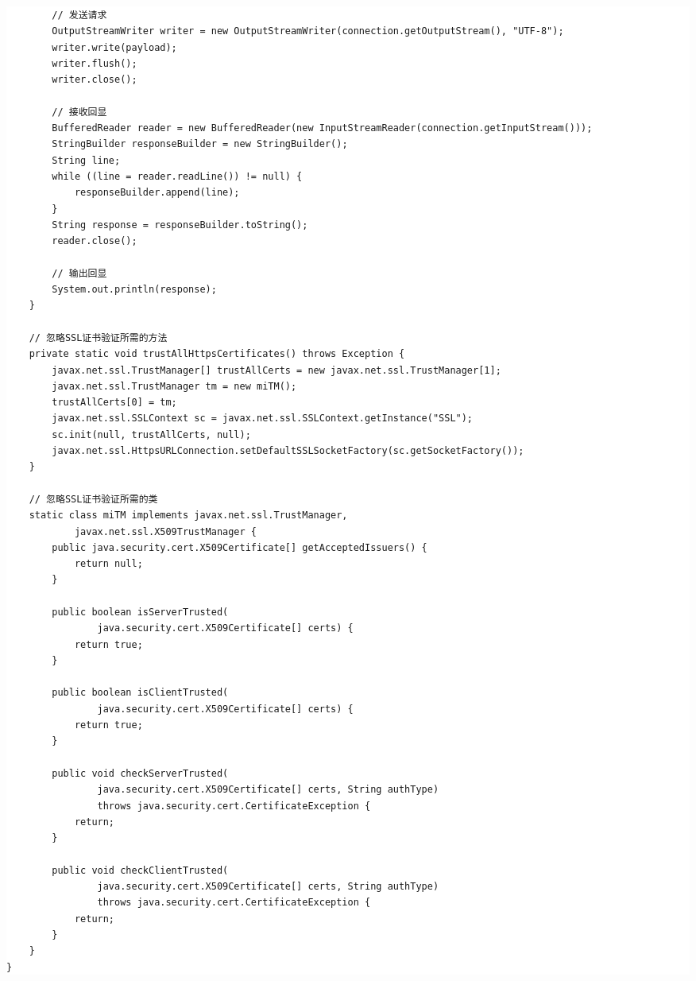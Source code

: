             // 发送请求  
            OutputStreamWriter writer = new OutputStreamWriter(connection.getOutputStream(), "UTF-8");  
            writer.write(payload);  
            writer.flush();  
            writer.close();  
      
            // 接收回显  
            BufferedReader reader = new BufferedReader(new InputStreamReader(connection.getInputStream()));  
            StringBuilder responseBuilder = new StringBuilder();  
            String line;  
            while ((line = reader.readLine()) != null) {  
                responseBuilder.append(line);  
            }  
            String response = responseBuilder.toString();  
            reader.close();  
      
            // 输出回显  
            System.out.println(response);  
        }  
      
        // 忽略SSL证书验证所需的方法  
        private static void trustAllHttpsCertificates() throws Exception {  
            javax.net.ssl.TrustManager[] trustAllCerts = new javax.net.ssl.TrustManager[1];  
            javax.net.ssl.TrustManager tm = new miTM();  
            trustAllCerts[0] = tm;  
            javax.net.ssl.SSLContext sc = javax.net.ssl.SSLContext.getInstance("SSL");  
            sc.init(null, trustAllCerts, null);  
            javax.net.ssl.HttpsURLConnection.setDefaultSSLSocketFactory(sc.getSocketFactory());  
        }  
      
        // 忽略SSL证书验证所需的类  
        static class miTM implements javax.net.ssl.TrustManager,  
                javax.net.ssl.X509TrustManager {  
            public java.security.cert.X509Certificate[] getAcceptedIssuers() {  
                return null;  
            }  
      
            public boolean isServerTrusted(  
                    java.security.cert.X509Certificate[] certs) {  
                return true;  
            }  
      
            public boolean isClientTrusted(  
                    java.security.cert.X509Certificate[] certs) {  
                return true;  
            }  
      
            public void checkServerTrusted(  
                    java.security.cert.X509Certificate[] certs, String authType)  
                    throws java.security.cert.CertificateException {  
                return;  
            }  
      
            public void checkClientTrusted(  
                    java.security.cert.X509Certificate[] certs, String authType)  
                    throws java.security.cert.CertificateException {  
                return;  
            }  
        }  
    }
